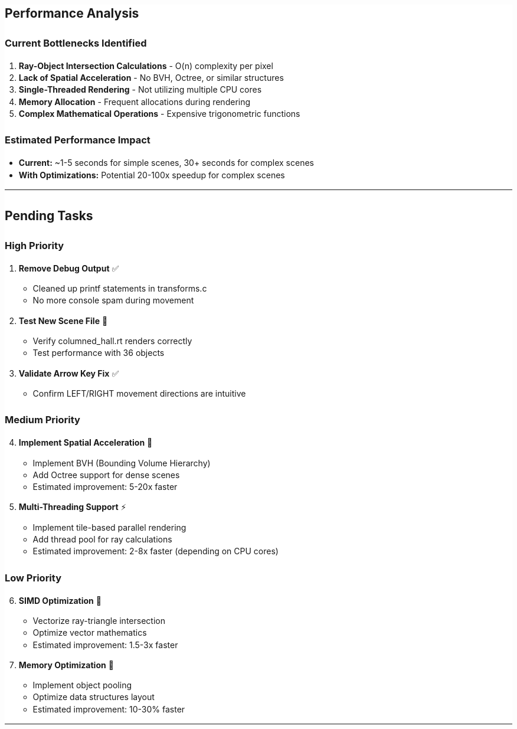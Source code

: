 
## Performance Analysis

### Current Bottlenecks Identified
1. **Ray-Object Intersection Calculations** - O(n) complexity per pixel
2. **Lack of Spatial Acceleration** - No BVH, Octree, or similar structures
3. **Single-Threaded Rendering** - Not utilizing multiple CPU cores
4. **Memory Allocation** - Frequent allocations during rendering
5. **Complex Mathematical Operations** - Expensive trigonometric functions

### Estimated Performance Impact
- **Current:** ~1-5 seconds for simple scenes, 30+ seconds for complex scenes
- **With Optimizations:** Potential 20-100x speedup for complex scenes

---

## Pending Tasks

### High Priority
1. **Remove Debug Output** ✅
   - Cleaned up printf statements in transforms.c
   - No more console spam during movement

2. **Test New Scene File** 🧪
   - Verify columned_hall.rt renders correctly
   - Test performance with 36 objects

3. **Validate Arrow Key Fix** ✅
   - Confirm LEFT/RIGHT movement directions are intuitive

### Medium Priority  
4. **Implement Spatial Acceleration** 🚀
   - Implement BVH (Bounding Volume Hierarchy)
   - Add Octree support for dense scenes
   - Estimated improvement: 5-20x faster

5. **Multi-Threading Support** ⚡
   - Implement tile-based parallel rendering
   - Add thread pool for ray calculations
   - Estimated improvement: 2-8x faster (depending on CPU cores)

### Low Priority
6. **SIMD Optimization** 🔢
   - Vectorize ray-triangle intersection
   - Optimize vector mathematics
   - Estimated improvement: 1.5-3x faster

7. **Memory Optimization** 💾
   - Implement object pooling
   - Optimize data structures layout
   - Estimated improvement: 10-30% faster

---